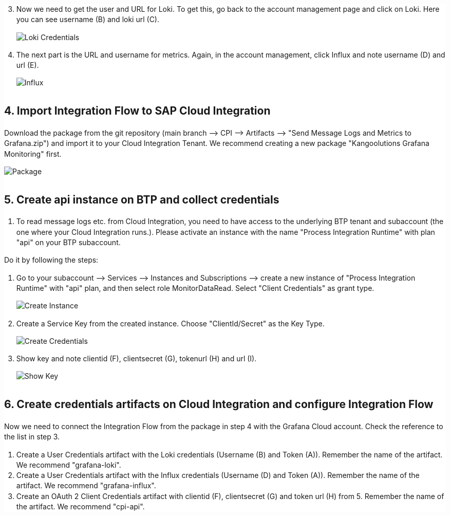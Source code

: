 3. Now we need to get the user and URL for Loki. To get this, go back to the account management page and click on Loki. Here you can see username (B) and loki url (C).

   ![Loki Credentials](res/media/screenshots/grafana.com/loki_username_url.gif)

4. The next part is the URL and username for metrics. Again, in the account management, click Influx and note username (D) and url (E).

   ![Influx](res/media/screenshots/grafana.com/influx_metrics_username_url.gif)

## 4. Import Integration Flow to SAP Cloud Integration

Download the package from the git repository (main branch --> CPI --> Artifacts --> "Send Message Logs and Metrics to Grafana.zip") and import it to your Cloud Integration Tenant. We recommend creating a new package "Kangoolutions Grafana Monitoring" first.

![Package](res/media/screenshots/cpi/cpi_package.png)

## 5. Create api instance on BTP and collect credentials

1. To read message logs etc. from Cloud Integration, you need to have access to the underlying BTP tenant and subaccount (the one where your Cloud Integration runs.). Please activate an instance with the name "Process Integration Runtime" with plan "api" on your BTP subaccount.

Do it by following the steps:

1. Go to your subaccount --> Services --> Instances and Subscriptions --> create a new instance of "Process Integration Runtime" with "api" plan, and then select role MonitorDataRead. Select "Client Credentials" as grant type.

   ![Create Instance](res/media/screenshots/cpi/cpi_create_instance.gif)

2. Create a Service Key from the created instance.
   Choose "ClientId/Secret" as the Key Type.

   ![Create Credentials](res/media/screenshots/cpi/create_api_key.gif)

3. Show key and note clientid (F), clientsecret (G), tokenurl (H) and url (I).

   ![Show Key](res/media/screenshots/cpi/show_key.gif)

## 6. Create credentials artifacts on Cloud Integration and configure Integration Flow

Now we need to connect the Integration Flow from the package in step 4 with the Grafana Cloud account. Check the reference to the list in step 3.

1. Create a User Credentials artifact with the Loki credentials (Username (B) and Token (A)). Remember the name of the artifact. We recommend "grafana-loki".
1. Create a User Credentials artifact with the Influx credentials (Username (D) and Token (A)). Remember the name of the artifact. We recommend "grafana-influx".
1. Create an OAuth 2 Client Credentials artifact with clientid (F), clientsecret (G) and token url (H) from 5. Remember the name of the artifact. We recommend "cpi-api".
